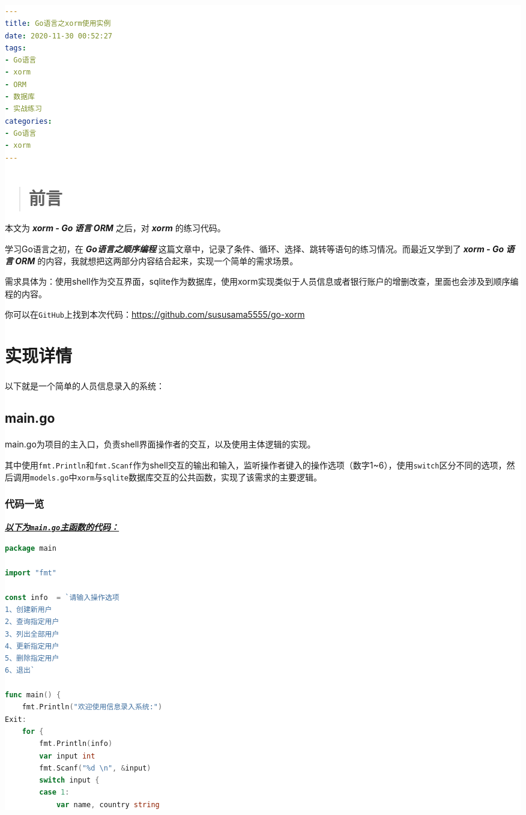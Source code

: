 ```yaml
---
title: Go语言之xorm使用实例
date: 2020-11-30 00:52:27
tags: 
- Go语言
- xorm
- ORM
- 数据库
- 实战练习
categories: 
- Go语言
- xorm
---
```


> # 前言

本文为 ***xorm - Go 语言 ORM*** 之后，对 ***xorm*** 的练习代码。

学习Go语言之初，在 ***Go语言之顺序编程*** 这篇文章中，记录了条件、循环、选择、跳转等语句的练习情况。而最近又学到了 ***xorm - Go 语言 ORM*** 的内容，我就想把这两部分内容结合起来，实现一个简单的需求场景。

需求具体为：使用shell作为交互界面，sqlite作为数据库，使用xorm实现类似于人员信息或者银行账户的增删改查，里面也会涉及到顺序编程的内容。

你可以在`GitHub`上找到本次代码：https://github.com/sususama5555/go-xorm



# 实现详情

以下就是一个简单的人员信息录入的系统：

## main.go

main.go为项目的主入口，负责shell界面操作者的交互，以及使用主体逻辑的实现。

其中使用`fmt.Println`和`fmt.Scanf`作为shell交互的输出和输入，监听操作者键入的操作选项（数字1~6），使用`switch`区分不同的选项，然后调用`models.go`中`xorm`与`sqlite`数据库交互的公共函数，实现了该需求的主要逻辑。

### 代码一览

***<u>以下为`main.go`主函数的代码：</u>***

```go
package main

import "fmt"

const info  = `请输入操作选项
1、创建新用户
2、查询指定用户
3、列出全部用户
4、更新指定用户
5、删除指定用户
6、退出`

func main() {
	fmt.Println("欢迎使用信息录入系统:")
Exit:
	for {
		fmt.Println(info)
		var input int
		fmt.Scanf("%d \n", &input)
		switch input {
		case 1:
			var name, country string
```